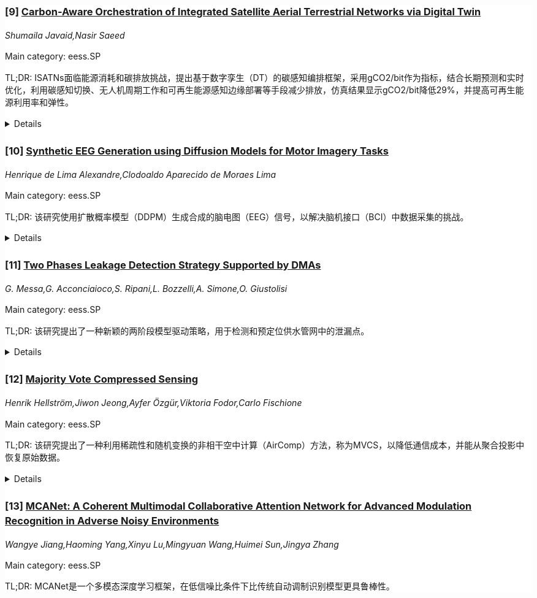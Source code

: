 ### [9] [Carbon-Aware Orchestration of Integrated Satellite Aerial Terrestrial Networks via Digital Twin](https://arxiv.org/abs/2510.17825)
*Shumaila Javaid,Nasir Saeed*

Main category: eess.SP

TL;DR: ISATNs面临能源消耗和碳排放挑战，提出基于数字孪生（DT）的碳感知编排框架，采用gCO2/bit作为指标，结合长期预测和实时优化，利用碳感知切换、无人机周期工作和可再生能源感知边缘部署等手段减少排放，仿真结果显示gCO2/bit降低29%，并提高可再生能源利用率和弹性。


<details><summary>Details</summary></details>


### [10] [Synthetic EEG Generation using Diffusion Models for Motor Imagery Tasks](https://arxiv.org/abs/2510.17832)
*Henrique de Lima Alexandre,Clodoaldo Aparecido de Moraes Lima*

Main category: eess.SP

TL;DR: 该研究使用扩散概率模型（DDPM）生成合成的脑电图（EEG）信号，以解决脑机接口（BCI）中数据采集的挑战。


<details><summary>Details</summary></details>


### [11] [Two Phases Leakage Detection Strategy Supported by DMAs](https://arxiv.org/abs/2510.17836)
*G. Messa,G. Acconciaioco,S. Ripani,L. Bozzelli,A. Simone,O. Giustolisi*

Main category: eess.SP

TL;DR: 该研究提出了一种新颖的两阶段模型驱动策略，用于检测和预定位供水管网中的泄漏点。


<details><summary>Details</summary></details>


### [12] [Majority Vote Compressed Sensing](https://arxiv.org/abs/2510.18008)
*Henrik Hellström,Jiwon Jeong,Ayfer Özgür,Viktoria Fodor,Carlo Fischione*

Main category: eess.SP

TL;DR: 该研究提出了一种利用稀疏性和随机变换的非相干空中计算（AirComp）方法，称为MVCS，以降低通信成本，并能从聚合投影中恢复原始数据。


<details><summary>Details</summary></details>


### [13] [MCANet: A Coherent Multimodal Collaborative Attention Network for Advanced Modulation Recognition in Adverse Noisy Environments](https://arxiv.org/abs/2510.18336)
*Wangye Jiang,Haoming Yang,Xinyu Lu,Mingyuan Wang,Huimei Sun,Jingya Zhang*

Main category: eess.SP

TL;DR: MCANet是一个多模态深度学习框架，在低信噪比条件下比传统自动调制识别模型更具鲁棒性。

